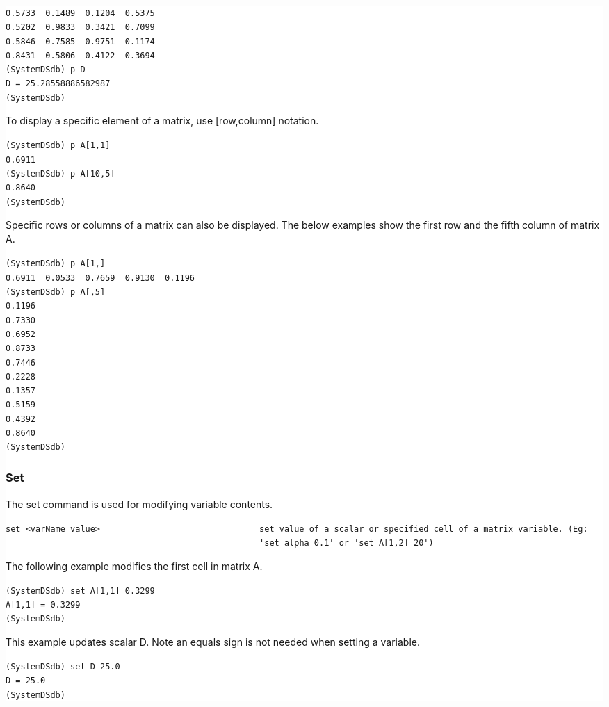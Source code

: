     0.5733	0.1489	0.1204	0.5375	
    0.5202	0.9833	0.3421	0.7099	
    0.5846	0.7585	0.9751	0.1174	
    0.8431	0.5806	0.4122	0.3694	
    (SystemDSdb) p D
    D = 25.28558886582987
    (SystemDSdb) 

To display a specific element of a matrix, use [row,column] notation.

    (SystemDSdb) p A[1,1]
    0.6911
    (SystemDSdb) p A[10,5]
    0.8640
    (SystemDSdb)  

Specific rows or columns of a matrix can also be displayed.  The below examples show the first row and the fifth column of matrix A.

    (SystemDSdb) p A[1,]
    0.6911	0.0533	0.7659	0.9130	0.1196	
    (SystemDSdb) p A[,5]
    0.1196	
    0.7330	
    0.6952	
    0.8733	
    0.7446	
    0.2228	
    0.1357	
    0.5159	
    0.4392	
    0.8640	
    (SystemDSdb)




### Set

The set command is used for modifying variable contents.

    set <varName value>                                set value of a scalar or specified cell of a matrix variable. (Eg:
                                                       'set alpha 0.1' or 'set A[1,2] 20')

The following example modifies the first cell in matrix A.

    (SystemDSdb) set A[1,1] 0.3299
    A[1,1] = 0.3299
    (SystemDSdb)  

This example updates scalar D.  Note an equals sign is not needed when setting a variable.

    (SystemDSdb) set D 25.0
    D = 25.0
    (SystemDSdb) 
